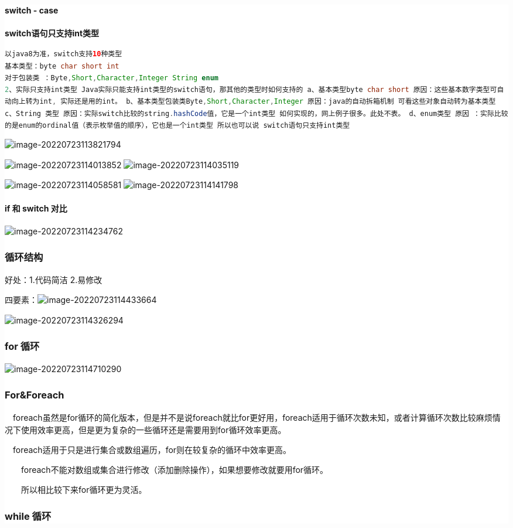 #### switch - case

**switch语句只支持int类型**

```java
以java8为准，switch支持10种类型 
基本类型：byte char short int 
对于包装类 ：Byte,Short,Character,Integer String enum 
2、实际只支持int类型 Java实际只能支持int类型的switch语句，那其他的类型时如何支持的 a、基本类型byte char short 原因：这些基本数字类型可自动向上转为int, 实际还是用的int。 b、基本类型包装类Byte,Short,Character,Integer 原因：java的自动拆箱机制 可看这些对象自动转为基本类型 c、String 类型 原因：实际switch比较的string.hashCode值，它是一个int类型 如何实现的，网上例子很多。此处不表。 d、enum类型 原因 ：实际比较的是enum的ordinal值（表示枚举值的顺序），它也是一个int类型 所以也可以说 switch语句只支持int类型
```

![image-20220723113821794](https://eddie-typora-image.oss-cn-shenzhen.aliyuncs.com/typora-user-images/image-20220723113821794.png)

![image-20220723114013852](https://eddie-typora-image.oss-cn-shenzhen.aliyuncs.com/typora-user-images/image-20220723114013852.png)
![image-20220723114035119](https://eddie-typora-image.oss-cn-shenzhen.aliyuncs.com/typora-user-images/image-20220723114035119.png)

![image-20220723114058581](https://eddie-typora-image.oss-cn-shenzhen.aliyuncs.com/typora-user-images/image-20220723114058581.png)
![image-20220723114141798](https://eddie-typora-image.oss-cn-shenzhen.aliyuncs.com/typora-user-images/image-20220723114141798.png)

#### if 和 switch 对比

![image-20220723114234762](https://eddie-typora-image.oss-cn-shenzhen.aliyuncs.com/typora-user-images/image-20220723114234762.png)

### 循环结构

好处：1.代码简洁 2.易修改

四要素：![image-20220723114433664](https://eddie-typora-image.oss-cn-shenzhen.aliyuncs.com/typora-user-images/image-20220723114433664.png)

![image-20220723114326294](https://eddie-typora-image.oss-cn-shenzhen.aliyuncs.com/typora-user-images/image-20220723114326294.png)

### for 循环

![image-20220723114710290](https://eddie-typora-image.oss-cn-shenzhen.aliyuncs.com/typora-user-images/image-20220723114710290.png)

### For&Foreach

　foreach虽然是for循环的简化版本，但是并不是说foreach就比for更好用，foreach适用于循环次数未知，或者计算循环次数比较麻烦情况下使用效率更高，但是更为复杂的一些循环还是需要用到for循环效率更高。

　foreach适用于只是进行集合或数组遍历，for则在较复杂的循环中效率更高。

　　foreach不能对数组或集合进行修改（添加删除操作），如果想要修改就要用for循环。

　　所以相比较下来for循环更为灵活。

### while 循环
